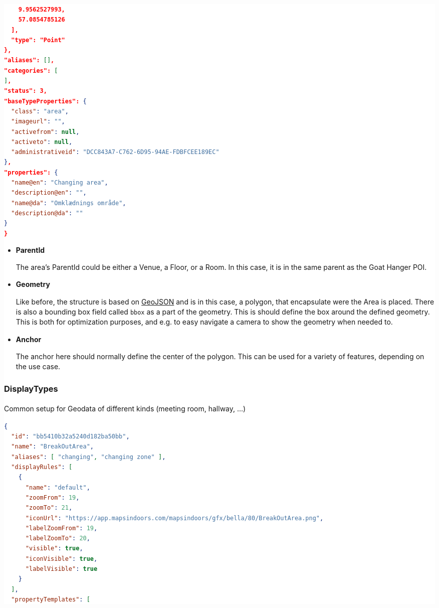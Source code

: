 ```json
    9.9562527993,
    57.0854785126
  ],
  "type": "Point"
},
"aliases": [],
"categories": [
],
"status": 3,
"baseTypeProperties": {
  "class": "area",
  "imageurl": "",
  "activefrom": null,
  "activeto": null,
  "administrativeid": "DCC843A7-C762-6D95-94AE-FDBFCEE189EC"
},
"properties": {
  "name@en": "Changing area",
  "description@en": "",
  "name@da": "Omklædnings område",
  "description@da": ""
}
}
```

* **ParentId**

    The area’s ParentId could be either a Venue, a Floor, or a Room. In this case, it is in the same parent as the Goat Hanger POI.

* **Geometry**

    Like before, the structure is based on [GeoJSON](http://geojson.org) and is in this case, a polygon, that encapsulate were the Area is placed.
    There is also a bounding box field called `bbox` as a part of the geometry. This is should define the box around the defined geometry. This is both for optimization purposes, and e.g. to easy navigate a camera to show the geometry when needed to.

* **Anchor**

    The anchor here should normally define the center of the polygon. This can be used for a variety of features, depending on the use case.

### DisplayTypes

Common setup for Geodata of different kinds (meeting room, hallway, ...)

```json
{
  "id": "bb5410b32a5240d182ba50bb",
  "name": "BreakOutArea",
  "aliases": [ "changing", "changing zone" ],
  "displayRules": [
    {
      "name": "default",
      "zoomFrom": 19,
      "zoomTo": 21,
      "iconUrl": "https://app.mapsindoors.com/mapsindoors/gfx/bella/80/BreakOutArea.png",
      "labelZoomFrom": 19,
      "labelZoomTo": 20,
      "visible": true,
      "iconVisible": true,
      "labelVisible": true
    }
  ],
  "propertyTemplates": [
```
